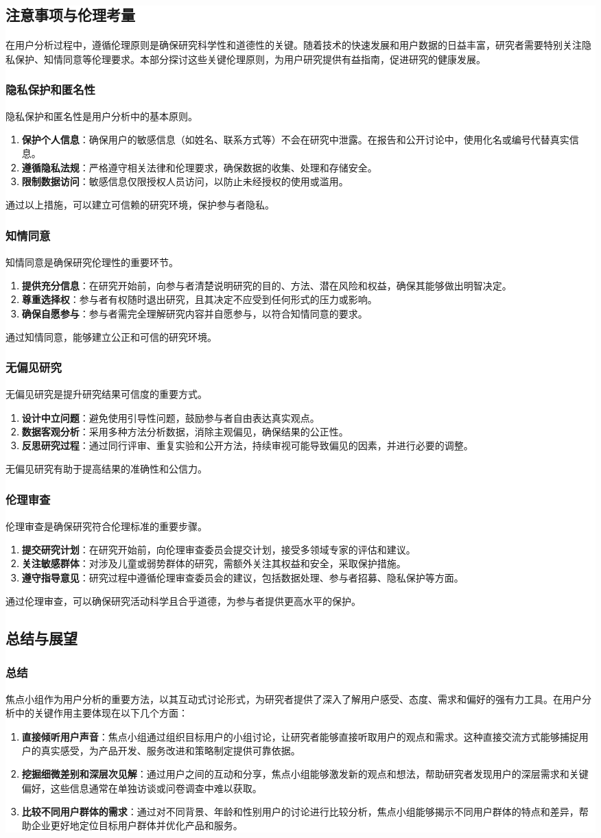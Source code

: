 ## 注意事项与伦理考量

在用户分析过程中，遵循伦理原则是确保研究科学性和道德性的关键。随着技术的快速发展和用户数据的日益丰富，研究者需要特别关注隐私保护、知情同意等伦理要求。本部分探讨这些关键伦理原则，为用户研究提供有益指南，促进研究的健康发展。

### 隐私保护和匿名性

隐私保护和匿名性是用户分析中的基本原则。

1. **保护个人信息**：确保用户的敏感信息（如姓名、联系方式等）不会在研究中泄露。在报告和公开讨论中，使用化名或编号代替真实信息。
2. **遵循隐私法规**：严格遵守相关法律和伦理要求，确保数据的收集、处理和存储安全。
3. **限制数据访问**：敏感信息仅限授权人员访问，以防止未经授权的使用或滥用。

通过以上措施，可以建立可信赖的研究环境，保护参与者隐私。

### 知情同意

知情同意是确保研究伦理性的重要环节。

1. **提供充分信息**：在研究开始前，向参与者清楚说明研究的目的、方法、潜在风险和权益，确保其能够做出明智决定。
2. **尊重选择权**：参与者有权随时退出研究，且其决定不应受到任何形式的压力或影响。
3. **确保自愿参与**：参与者需完全理解研究内容并自愿参与，以符合知情同意的要求。

通过知情同意，能够建立公正和可信的研究环境。

### 无偏见研究

无偏见研究是提升研究结果可信度的重要方式。

1. **设计中立问题**：避免使用引导性问题，鼓励参与者自由表达真实观点。
2. **数据客观分析**：采用多种方法分析数据，消除主观偏见，确保结果的公正性。
3. **反思研究过程**：通过同行评审、重复实验和公开方法，持续审视可能导致偏见的因素，并进行必要的调整。

无偏见研究有助于提高结果的准确性和公信力。

### 伦理审查

伦理审查是确保研究符合伦理标准的重要步骤。

1. **提交研究计划**：在研究开始前，向伦理审查委员会提交计划，接受多领域专家的评估和建议。
2. **关注敏感群体**：对涉及儿童或弱势群体的研究，需额外关注其权益和安全，采取保护措施。
3. **遵守指导意见**：研究过程中遵循伦理审查委员会的建议，包括数据处理、参与者招募、隐私保护等方面。

通过伦理审查，可以确保研究活动科学且合乎道德，为参与者提供更高水平的保护。

## 总结与展望

### 总结

焦点小组作为用户分析的重要方法，以其互动式讨论形式，为研究者提供了深入了解用户感受、态度、需求和偏好的强有力工具。在用户分析中的关键作用主要体现在以下几个方面：

1. **直接倾听用户声音**：焦点小组通过组织目标用户的小组讨论，让研究者能够直接听取用户的观点和需求。这种直接交流方式能够捕捉用户的真实感受，为产品开发、服务改进和策略制定提供可靠依据。

2. **挖掘细微差别和深层次见解**：通过用户之间的互动和分享，焦点小组能够激发新的观点和想法，帮助研究者发现用户的深层需求和关键偏好，这些信息通常在单独访谈或问卷调查中难以获取。

3. **比较不同用户群体的需求**：通过对不同背景、年龄和性别用户的讨论进行比较分析，焦点小组能够揭示不同用户群体的特点和差异，帮助企业更好地定位目标用户群体并优化产品和服务。
